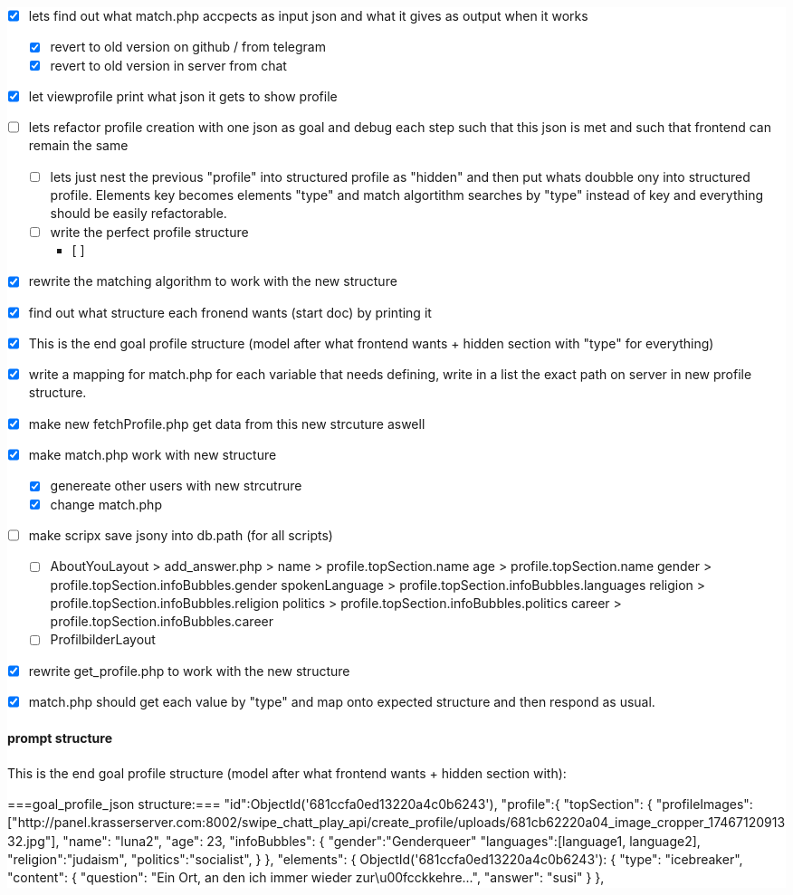 
- [x] lets find out what match.php accpects as input json and what it gives as output when it works
	- [x] revert to old version on github / from telegram
	- [x] revert to old version in server from chat
- [x] let viewprofile print what json it gets to show profile
- [ ] lets refactor profile creation with one json as goal and debug each step such that this json is met and such that frontend can remain the same
	- [ ] lets just nest the previous "profile" into structured profile as "hidden" and then put whats doubble ony into structured profile. Elements key becomes elements "type" and match algortithm searches by "type" instead of key and everything should be easily refactorable.
	- [ ] write the perfect profile structure
		- [ ] 
- [x] rewrite the matching algorithm to work with the new structure 


- [x] find out what structure each fronend wants (start doc) by printing it
- [x] This is the end goal profile structure (model after what frontend wants + hidden section with "type" for everything)
- [x] write a mapping for match.php for each variable that needs defining, write in a list the exact path on server in new profile structure.
- [x] make new fetchProfile.php get data from this new strcuture aswell
- [x] make match.php work with new structure
	- [x] genereate other users with new strcutrure
	- [x] change match.php
- [ ] make scripx save jsony into db.path (for all scripts)
	- [ ] AboutYouLayout > add_answer.php > 
		    name > profile.topSection.name
		    age > profile.topSection.name
		    gender > profile.topSection.infoBubbles.gender
		    spokenLanguage > profile.topSection.infoBubbles.languages
		    religion > profile.topSection.infoBubbles.religion
		    politics > profile.topSection.infoBubbles.politics
		    career >  profile.topSection.infoBubbles.career
	- [ ] ProfilbilderLayout
- [x] rewrite get_profile.php to work with the new structure 
- [x] match.php should get each value by "type" and map onto expected structure and then respond as usual.


#### prompt structure

This is the end goal profile structure (model after what frontend wants + hidden section with):

===goal_profile_json structure:===
"id":ObjectId('681ccfa0ed13220a4c0b6243'),
"profile":{
	"topSection": {
	    "profileImages": ["http:\/\/panel.krasserserver.com:8002\/swipe_chatt_play_api\/create_profile\/uploads\/681cb62220a04_image_cropper_1746712091332.jpg"],
	    "name": "luna2",
	    "age": 23,
	    "infoBubbles": {
			"gender":"Genderqueer"
			"languages":[language1, language2],
			"religion":"judaism",
			"politics":"socialist",
		}
	},
	"elements": {
	    ObjectId('681ccfa0ed13220a4c0b6243'): {
	        "type": "icebreaker",
	        "content": {
	            "question": "Ein Ort, an den ich immer wieder zur\u00fcckkehre...",
	            "answer": "susi"
	        }
	    },
